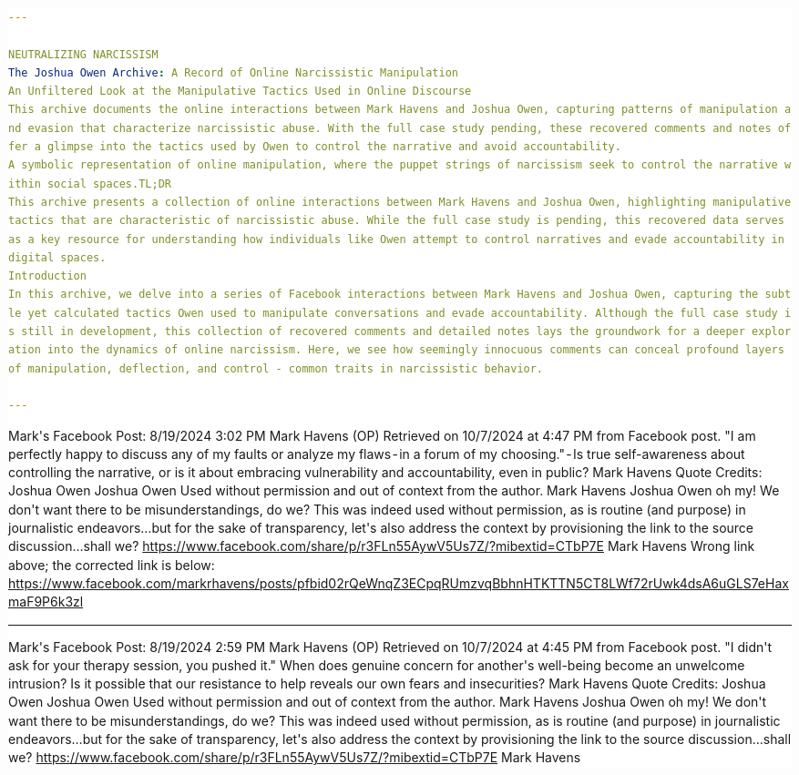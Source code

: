 ```yaml
---

NEUTRALIZING NARCISSISM
The Joshua Owen Archive: A Record of Online Narcissistic Manipulation
An Unfiltered Look at the Manipulative Tactics Used in Online Discourse
This archive documents the online interactions between Mark Havens and Joshua Owen, capturing patterns of manipulation and evasion that characterize narcissistic abuse. With the full case study pending, these recovered comments and notes offer a glimpse into the tactics used by Owen to control the narrative and avoid accountability.
A symbolic representation of online manipulation, where the puppet strings of narcissism seek to control the narrative within social spaces.TL;DR
This archive presents a collection of online interactions between Mark Havens and Joshua Owen, highlighting manipulative tactics that are characteristic of narcissistic abuse. While the full case study is pending, this recovered data serves as a key resource for understanding how individuals like Owen attempt to control narratives and evade accountability in digital spaces.
Introduction
In this archive, we delve into a series of Facebook interactions between Mark Havens and Joshua Owen, capturing the subtle yet calculated tactics Owen used to manipulate conversations and evade accountability. Although the full case study is still in development, this collection of recovered comments and detailed notes lays the groundwork for a deeper exploration into the dynamics of online narcissism. Here, we see how seemingly innocuous comments can conceal profound layers of manipulation, deflection, and control - common traits in narcissistic behavior.

---
```


Mark's Facebook Post: 8/19/2024 3:02 PM
Mark Havens (OP)
Retrieved on 10/7/2024 at 4:47 PM from Facebook post.
"I am perfectly happy to discuss any of my faults or analyze my flaws - in a forum of my choosing." - Is true self-awareness about controlling the narrative, or is it about embracing vulnerability and accountability, even in public?
Mark Havens
Quote Credits: Joshua Owen
Joshua Owen
Used without permission and out of context from the author.
Mark Havens
Joshua Owen oh my! We don't want there to be misunderstandings, do we? This was indeed used without permission, as is routine (and purpose) in journalistic endeavors…but for the sake of transparency, let's also address the context by provisioning the link to the source discussion…shall we?
https://www.facebook.com/share/p/r3FLn55AywV5Us7Z/?mibextid=CTbP7E
Mark Havens
Wrong link above; the corrected link is below:
https://www.facebook.com/markrhavens/posts/pfbid02rQeWnqZ3ECpqRUmzvqBbhnHTKTTN5CT8LWf72rUwk4dsA6uGLS7eHaxmaF9P6k3zl

---

Mark's Facebook Post: 8/19/2024 2:59 PM
Mark Havens (OP)
Retrieved on 10/7/2024 at 4:45 PM from Facebook post.
"I didn't ask for your therapy session, you pushed it."
When does genuine concern for another's well-being become an unwelcome intrusion? Is it possible that our resistance to help reveals our own fears and insecurities?
Mark Havens
Quote Credits: Joshua Owen
Joshua Owen
Used without permission and out of context from the author.
Mark Havens
Joshua Owen oh my! We don't want there to be misunderstandings, do we? This was indeed used without permission, as is routine (and purpose) in journalistic endeavors…but for the sake of transparency, let's also address the context by provisioning the link to the source discussion…shall we?
https://www.facebook.com/share/p/r3FLn55AywV5Us7Z/?mibextid=CTbP7E
Mark Havens